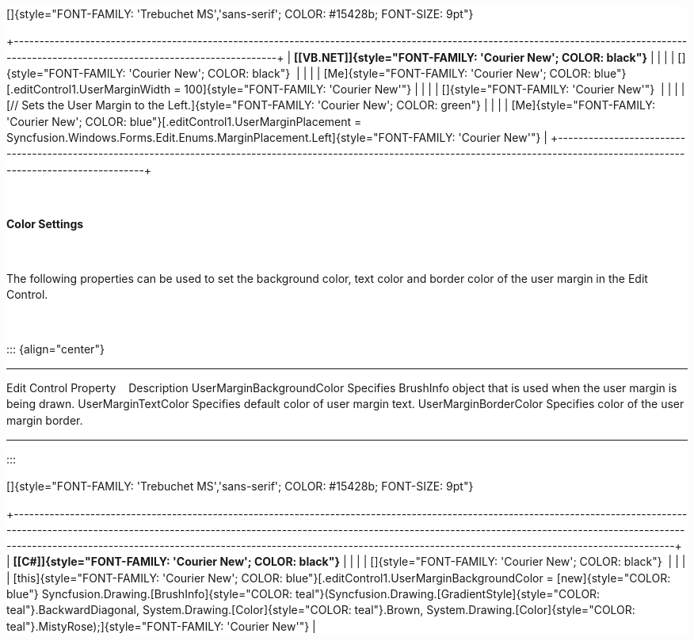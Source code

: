 []{style="FONT-FAMILY: 'Trebuchet MS','sans-serif'; COLOR: #15428b; FONT-SIZE: 9pt"} 

+-----------------------------------------------------------------------------------------------------------------------------------------------------------------------------------------+
| **[\[VB.NET\]]{style="FONT-FAMILY: 'Courier New'; COLOR: black"}**                                                                                                                      |
|                                                                                                                                                                                         |
| []{style="FONT-FAMILY: 'Courier New'; COLOR: black"}                                                                                                                                    |
|                                                                                                                                                                                         |
| [Me]{style="FONT-FAMILY: 'Courier New'; COLOR: blue"}[.editControl1.UserMarginWidth = 100]{style="FONT-FAMILY: 'Courier New'"}                                                          |
|                                                                                                                                                                                         |
| []{style="FONT-FAMILY: 'Courier New'"}                                                                                                                                                  |
|                                                                                                                                                                                         |
| [// Sets the User Margin to the Left.]{style="FONT-FAMILY: 'Courier New'; COLOR: green"}                                                                                                |
|                                                                                                                                                                                         |
| [Me]{style="FONT-FAMILY: 'Courier New'; COLOR: blue"}[.editControl1.UserMarginPlacement = Syncfusion.Windows.Forms.Edit.Enums.MarginPlacement.Left]{style="FONT-FAMILY: 'Courier New'"} |
+-----------------------------------------------------------------------------------------------------------------------------------------------------------------------------------------+

 

**Color Settings**

 

The following properties can be used to set the background color, text color and border color of the user margin in the Edit Control.

 

::: {align="center"}
  --------------------------- ------------------------------------------------------------------------------
  Edit Control Property       Description
  UserMarginBackgroundColor   Specifies BrushInfo object that is used when the user margin is being drawn.
  UserMarginTextColor         Specifies default color of user margin text.
  UserMarginBorderColor       Specifies color of the user margin border.
  --------------------------- ------------------------------------------------------------------------------
:::

[]{style="FONT-FAMILY: 'Trebuchet MS','sans-serif'; COLOR: #15428b; FONT-SIZE: 9pt"} 

+------------------------------------------------------------------------------------------------------------------------------------------------------------------------------------------------------------------------------------------------------------------------------------------------------------------------------------------------------------------------------------------------------------+
| **[\[C#\]]{style="FONT-FAMILY: 'Courier New'; COLOR: black"}**                                                                                                                                                                                                                                                                                                                                             |
|                                                                                                                                                                                                                                                                                                                                                                                                            |
| []{style="FONT-FAMILY: 'Courier New'; COLOR: black"}                                                                                                                                                                                                                                                                                                                                                       |
|                                                                                                                                                                                                                                                                                                                                                                                                            |
| [this]{style="FONT-FAMILY: 'Courier New'; COLOR: blue"}[.editControl1.UserMarginBackgroundColor = [new]{style="COLOR: blue"} Syncfusion.Drawing.[BrushInfo]{style="COLOR: teal"}(Syncfusion.Drawing.[GradientStyle]{style="COLOR: teal"}.BackwardDiagonal, System.Drawing.[Color]{style="COLOR: teal"}.Brown, System.Drawing.[Color]{style="COLOR: teal"}.MistyRose);]{style="FONT-FAMILY: 'Courier New'"} |